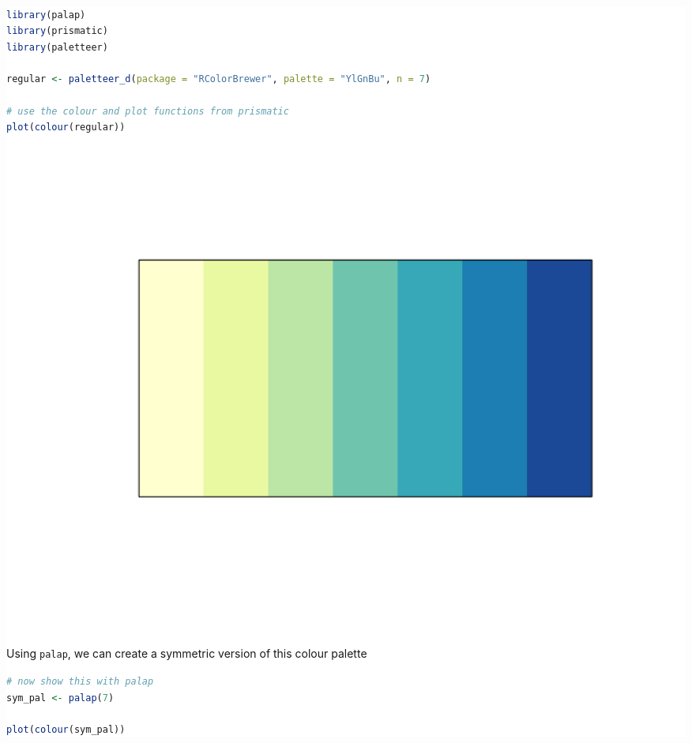 ``` r
library(palap)
library(prismatic)
library(paletteer)

regular <- paletteer_d(package = "RColorBrewer", palette = "YlGnBu", n = 7)

# use the colour and plot functions from prismatic
plot(colour(regular))
```

<img src="man/figures/README-example-1.png" width="100%" />

Using `palap`, we can create a symmetric version of this colour palette

``` r
# now show this with palap
sym_pal <- palap(7)

plot(colour(sym_pal))
```
